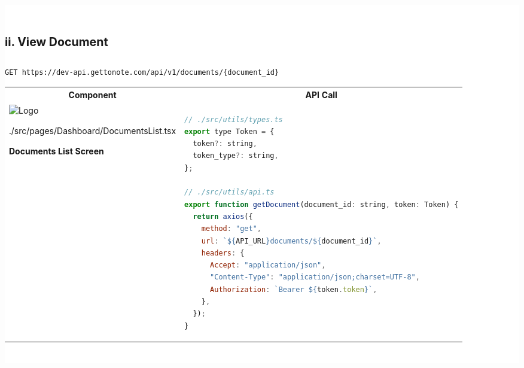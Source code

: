 ```js
```

</td>
</tr>
</table>

<br/>

<h4 style="font-size: 1.4rem;">ii. View Document</h4>

```sh
GET https://dev-api.gettonote.com/api/v1/documents/{document_id}
```

<table>
<tr>
<th>Component</th>
<th>API Call</th>
</tr>
<tr>
<td>

<img src="./screenshots/view-document.png" alt="Logo" width="600">
<p>./src/pages/Dashboard/DocumentsList.tsx</p>
<p><strong>Documents List Screen</strong></p>

</td>
<td>

```js
// ./src/utils/types.ts
export type Token = {
  token?: string,
  token_type?: string,
};

// ./src/utils/api.ts
export function getDocument(document_id: string, token: Token) {
  return axios({
    method: "get",
    url: `${API_URL}documents/${document_id}`,
    headers: {
      Accept: "application/json",
      "Content-Type": "application/json;charset=UTF-8",
      Authorization: `Bearer ${token.token}`,
    },
  });
}
```

</td>
</tr>
</table>

<br/>
